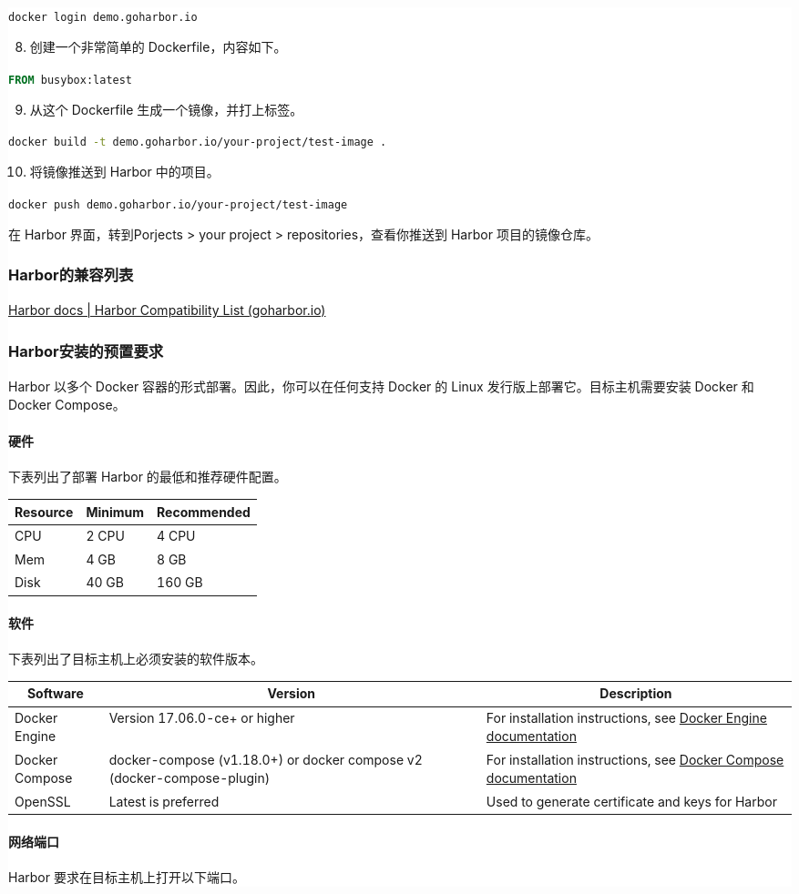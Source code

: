 ```bash
docker login demo.goharbor.io
```
8. 创建一个非常简单的 Dockerfile，内容如下。

```dockerfile
FROM busybox:latest
```

9. 从这个 Dockerfile 生成一个镜像，并打上标签。

```bash
docker build -t demo.goharbor.io/your-project/test-image .
```

10. 将镜像推送到 Harbor 中的项目。

```bash
docker push demo.goharbor.io/your-project/test-image
```

在 Harbor 界面，转到Porjects > your project > repositories，查看你推送到 Harbor 项目的镜像仓库。
### Harbor的兼容列表

[Harbor docs | Harbor Compatibility List (goharbor.io)](https://goharbor.io/docs/2.9.0/install-config/harbor-compatibility-list/)

### Harbor安装的预置要求

Harbor 以多个 Docker 容器的形式部署。因此，你可以在任何支持 Docker 的 Linux 发行版上部署它。目标主机需要安装 Docker 和 Docker Compose。

#### 硬件

下表列出了部署 Harbor 的最低和推荐硬件配置。

|Resource|Minimum|Recommended|
|---|---|---|
|CPU|2 CPU|4 CPU|
|Mem|4 GB|8 GB|
|Disk|40 GB|160 GB|

#### 软件

下表列出了目标主机上必须安装的软件版本。

|Software|Version|Description|
|---|---|---|
|Docker Engine|Version 17.06.0-ce+ or higher|For installation instructions, see [Docker Engine documentation](https://docs.docker.com/engine/installation/)|
|Docker Compose|docker-compose (v1.18.0+) or docker compose v2 (docker-compose-plugin)|For installation instructions, see [Docker Compose documentation](https://docs.docker.com/compose/install/)|
|OpenSSL|Latest is preferred|Used to generate certificate and keys for Harbor|

#### 网络端口

Harbor 要求在目标主机上打开以下端口。
